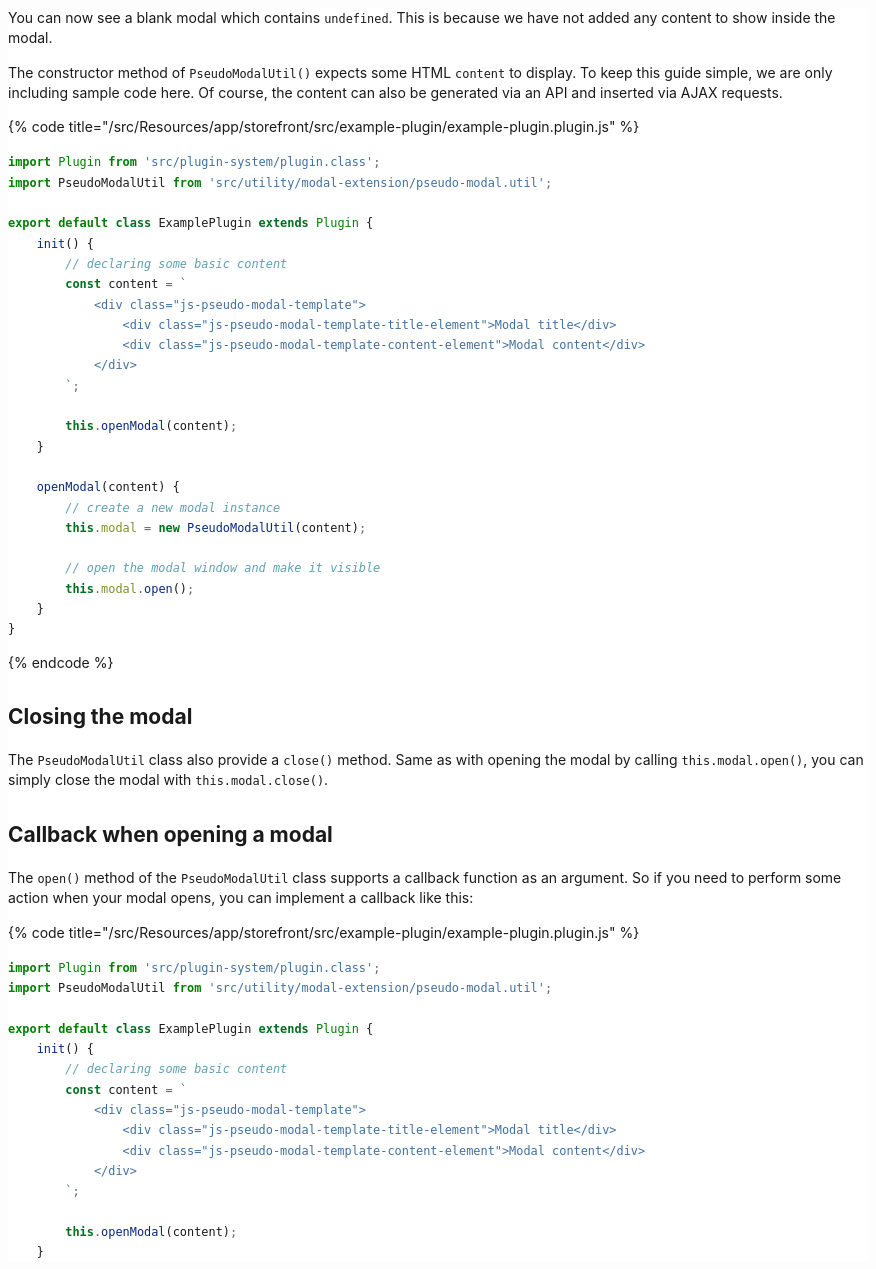 You can now see a blank modal which contains `undefined`. This is because we have not added any content to show inside the modal.

The constructor method of `PseudoModalUtil()` expects some HTML `content` to display. To keep this guide simple, we are only including sample code here.
Of course, the content can also be generated via an API and inserted via AJAX requests.

{% code title="<plugin root>/src/Resources/app/storefront/src/example-plugin/example-plugin.plugin.js" %}
```javascript
import Plugin from 'src/plugin-system/plugin.class';
import PseudoModalUtil from 'src/utility/modal-extension/pseudo-modal.util';

export default class ExamplePlugin extends Plugin {
    init() {
        // declaring some basic content
        const content = `
            <div class="js-pseudo-modal-template">
                <div class="js-pseudo-modal-template-title-element">Modal title</div>
                <div class="js-pseudo-modal-template-content-element">Modal content</div>
            </div>
        `;
        
        this.openModal(content);
    }
    
    openModal(content) {
        // create a new modal instance
        this.modal = new PseudoModalUtil(content);
        
        // open the modal window and make it visible
        this.modal.open();
    }
}
```
{% endcode %}

## Closing the modal

The `PseudoModalUtil` class also provide a `close()` method. Same as with opening the modal by calling `this.modal.open()`, you can simply close the modal with `this.modal.close()`.

## Callback when opening a modal

The `open()` method of the `PseudoModalUtil` class supports a callback function as an argument. So if you need to perform some action when your modal opens, you can implement a callback like this:

{% code title="<plugin root>/src/Resources/app/storefront/src/example-plugin/example-plugin.plugin.js" %}
```javascript
import Plugin from 'src/plugin-system/plugin.class';
import PseudoModalUtil from 'src/utility/modal-extension/pseudo-modal.util';

export default class ExamplePlugin extends Plugin {
    init() {
        // declaring some basic content
        const content = `
            <div class="js-pseudo-modal-template">
                <div class="js-pseudo-modal-template-title-element">Modal title</div>
                <div class="js-pseudo-modal-template-content-element">Modal content</div>
            </div>
        `;
        
        this.openModal(content);
    }
```